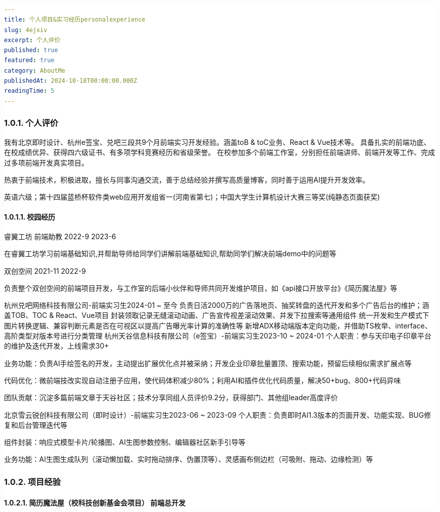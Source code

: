 ```yaml
---
title: 个人项目&实习经历personalexperience
slug: 4ejxiv
excerpt: 个人评价
published: true
featured: true
category: AboutMe
publishedAt: 2024-10-18T00:00:00.000Z
readingTime: 5
---
```


### 1.0.1. 个人评价

我有北京即时设计、杭州e签宝、兑吧三段共9个月前端实习开发经验。涵盖toB & toC业务、React & Vue技术等。
具备扎实的前端功底、在校成绩优异、获得四六级证书、有多项学科竞赛经历和省级荣誉。
在校参加多个前端工作室，分别担任前端讲师、前端开发等工作、完成过多项前端开发真实项目。

热衷于前端技术，积极进取，擅长与同事沟通交流，善于总结经验并撰写高质量博客，同时善于运用AI提升开发效率。

英语六级；第十四届蓝桥杯软件类web应用开发组省一(河南省第七)；中国大学生计算机设计大赛三等奖(纯静态页面获奖)

#### 1.0.1.1. 校园经历

睿翼工坊 前端助教 2022-9 2023-6

在睿翼工坊学习前端基础知识,并帮助导师给同学们讲解前端基础知识,帮助同学们解决前端demo中的问题等

双创空间 2021-11 2022-9

负责整个双创空间的前端项目开发，与工作室的后端小伙伴和导师共同开发维护项目，如《api接口开放平台》《简历魔法屋》等

杭州兑吧网络科技有限公司-前端实习生2024-01 ~ 至今
负责日活2000万的广告落地页、抽奖转盘的迭代开发和多个广告后台的维护；涵盖TOB、TOC & React、Vue项目
封装领取记录无缝滚动动画、广告宣传视差滚动效果、并发下拉搜索等通用组件
统一开发和生产模式下图片转换逻辑、兼容判断元素是否在可视区以提高广告曝光率计算的准确性等
新增ADX移动端版本定向功能，并借助TS枚举、interface、高阶类型对版本号进行分类管理
杭州天谷信息科技有限公司（e签宝）-前端实习生2023-10 ~ 2024-01
个人职责：参与天印电子印章平台的维护及迭代开发，上线需求30+

业务功能：负责AI手绘签名的开发，主动提出扩展优化点并被采纳；开发企业印章批量置顶、搜索功能，预留后续相似需求扩展点等

代码优化：微前端技改实现自动注册子应用，使代码体积减少80%；利用AI和插件优化代码质量，解决50+bug、800+代码异味

团队贡献：沉淀多篇前端文章于天谷社区；技术分享同组人员评价9.2分，获得部门、其他组leader高度评价

北京雪云锐创科技有限公司（即时设计）-前端实习生2023-06 ~ 2023-09
个人职责：负责即时AI1.3版本的页面开发、功能实现、BUG修复和后台管理迭代等

组件封装：响应式模型卡片/轮播图、AI生图参数控制、编辑器社区新手引导等

业务功能：AI生图生成队列（滚动懒加载、实时拖动排序、伪置顶等）、灵感画布侧边栏（可吸附、拖动、边缘检测）等

### 1.0.2. 项目经验

#### 1.0.2.1. 简历魔法屋（校科技创新基金会项目） 前端总开发
